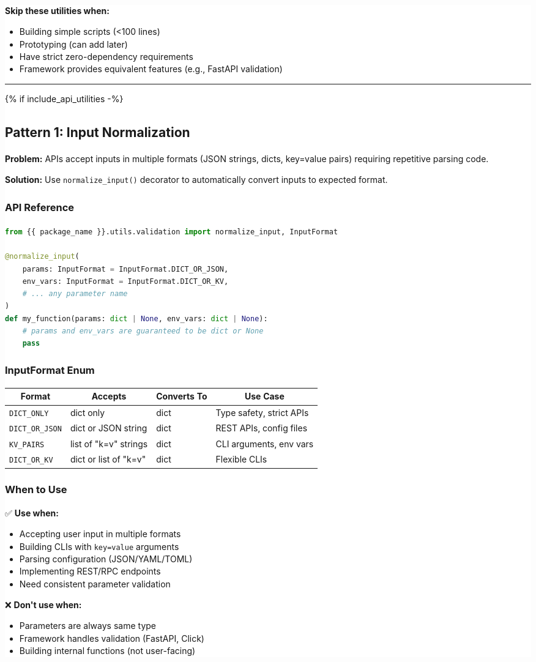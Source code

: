 **Skip these utilities when:**
- Building simple scripts (<100 lines)
- Prototyping (can add later)
- Have strict zero-dependency requirements
- Framework provides equivalent features (e.g., FastAPI validation)

---

{% if include_api_utilities -%}
## Pattern 1: Input Normalization

**Problem:** APIs accept inputs in multiple formats (JSON strings, dicts, key=value pairs) requiring repetitive parsing code.

**Solution:** Use `normalize_input()` decorator to automatically convert inputs to expected format.

### API Reference

```python
from {{ package_name }}.utils.validation import normalize_input, InputFormat

@normalize_input(
    params: InputFormat = InputFormat.DICT_OR_JSON,
    env_vars: InputFormat = InputFormat.DICT_OR_KV,
    # ... any parameter name
)
def my_function(params: dict | None, env_vars: dict | None):
    # params and env_vars are guaranteed to be dict or None
    pass
```

### InputFormat Enum

| Format | Accepts | Converts To | Use Case |
|--------|---------|-------------|----------|
| `DICT_ONLY` | dict only | dict | Type safety, strict APIs |
| `DICT_OR_JSON` | dict or JSON string | dict | REST APIs, config files |
| `KV_PAIRS` | list of "k=v" strings | dict | CLI arguments, env vars |
| `DICT_OR_KV` | dict or list of "k=v" | dict | Flexible CLIs |

### When to Use

✅ **Use when:**
- Accepting user input in multiple formats
- Building CLIs with `key=value` arguments
- Parsing configuration (JSON/YAML/TOML)
- Implementing REST/RPC endpoints
- Need consistent parameter validation

❌ **Don't use when:**
- Parameters are always same type
- Framework handles validation (FastAPI, Click)
- Building internal functions (not user-facing)
